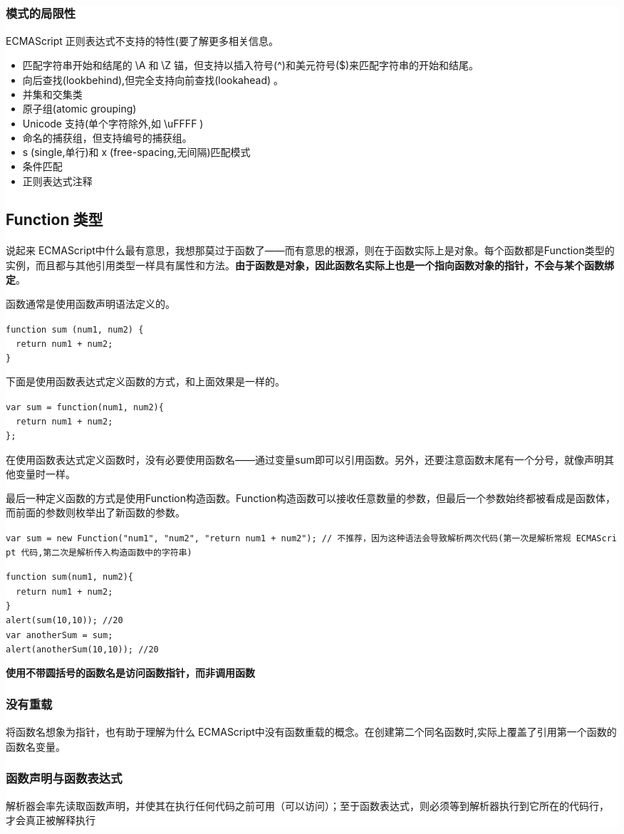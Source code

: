### 模式的局限性
ECMAScript 正则表达式不支持的特性(要了解更多相关信息。

* 匹配字符串开始和结尾的 \A 和 \Z 锚，但支持以插入符号(^)和美元符号($)来匹配字符串的开始和结尾。
* 向后查找(lookbehind),但完全支持向前查找(lookahead)
。
* 并集和交集类
* 原子组(atomic grouping)
* Unicode 支持(单个字符除外,如 \uFFFF )
* 命名的捕获组，但支持编号的捕获组。
* s (single,单行)和 x (free-spacing,无间隔)匹配模式
* 条件匹配
* 正则表达式注释

## Function 类型
说起来 ECMAScript中什么最有意思，我想那莫过于函数了——而有意思的根源，则在于函数实际上是对象。每个函数都是Function类型的实例，而且都与其他引用类型一样具有属性和方法。**由于函数是对象，因此函数名实际上也是一个指向函数对象的指针，不会与某个函数绑定**。

函数通常是使用函数声明语法定义的。
```
function sum (num1, num2) {
  return num1 + num2;
}
```
下面是使用函数表达式定义函数的方式，和上面效果是一样的。
```
var sum = function(num1, num2){
  return num1 + num2;
};
```
在使用函数表达式定义函数时，没有必要使用函数名——通过变量sum即可以引用函数。另外，还要注意函数末尾有一个分号，就像声明其他变量时一样。

最后一种定义函数的方式是使用Function构造函数。Function构造函数可以接收任意数量的参数，但最后一个参数始终都被看成是函数体，而前面的参数则枚举出了新函数的参数。
```
var sum = new Function("num1", "num2", "return num1 + num2"); // 不推荐，因为这种语法会导致解析两次代码(第一次是解析常规 ECMAScript 代码,第二次是解析传入构造函数中的字符串)
```

```
function sum(num1, num2){
  return num1 + num2;
}
alert(sum(10,10)); //20
var anotherSum = sum;
alert(anotherSum(10,10)); //20
```
**使用不带圆括号的函数名是访问函数指针，而非调用函数**

### 没有重载
将函数名想象为指针，也有助于理解为什么 ECMAScript中没有函数重载的概念。在创建第二个同名函数时,实际上覆盖了引用第一个函数的函数名变量。

### 函数声明与函数表达式
解析器会率先读取函数声明，并使其在执行任何代码之前可用（可以访问）；至于函数表达式，则必须等到解析器执行到它所在的代码行，才会真正被解释执行
